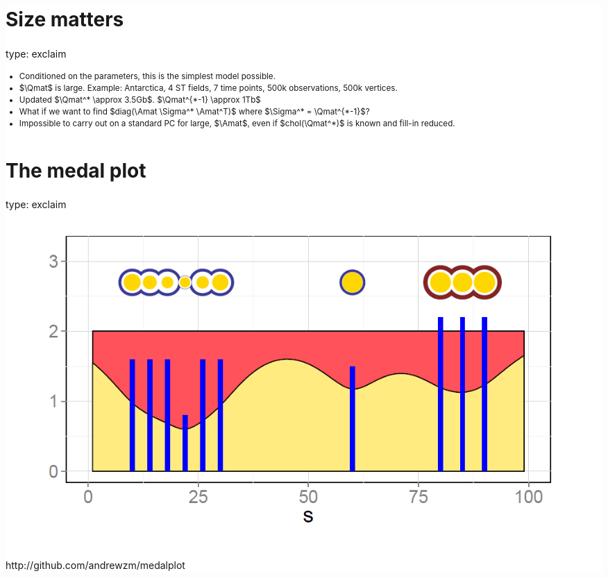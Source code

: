 </small>        


Size matters
=============
type: exclaim

<small>

- Conditioned on the parameters, this is the simplest model possible.
- $\Qmat$ is large. Example: Antarctica, 4 ST fields, 7 time points, 500k observations, 500k vertices.
- Updated $\Qmat^* \approx 3.5Gb$. $\Qmat^{*-1} \approx 1Tb$
- What if we want to find $diag(\Amat \Sigma^* \Amat^T)$ where $\Sigma^* = \Qmat^{*-1}$?
- Impossible to carry out on a standard PC for large, $\Amat$, even if $chol(\Qmat^*)$ is known and fill-in reduced. 

</small>

The medal plot
=============
type: exclaim
<div style='text-align: center;'>
    <img height='460' src='./medal1d.png' />
</div>
</br>
http://github.com/andrewzm/medalplot
